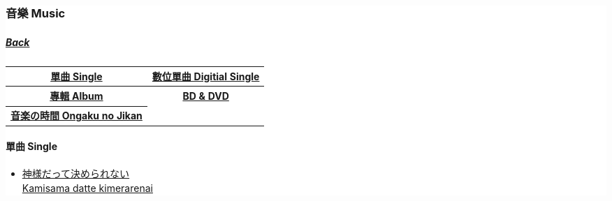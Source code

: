 ### 音樂 Music
##### [Back](../../readme.md)

<table>
<tr>
<th><a href="#single">單曲 Single</a></th>
<th><a href="#digitial_single">數位單曲 Digitial Single</a></th>
</tr>
<tr>
<th><a href="#album">專輯 Album</a></th>
<th><a href="#bddvd">BD & DVD</a></th>
</tr>
<tr>
<th><a href="#Ongaku_no_Jikan">音楽の時間 Ongaku no Jikan</a></th>
</tr>
</table>

<a name="single"></a>
#### 單曲 Single

- [神様だって決められない<br>Kamisama datte kimerarenai](Single_10.html)<br>